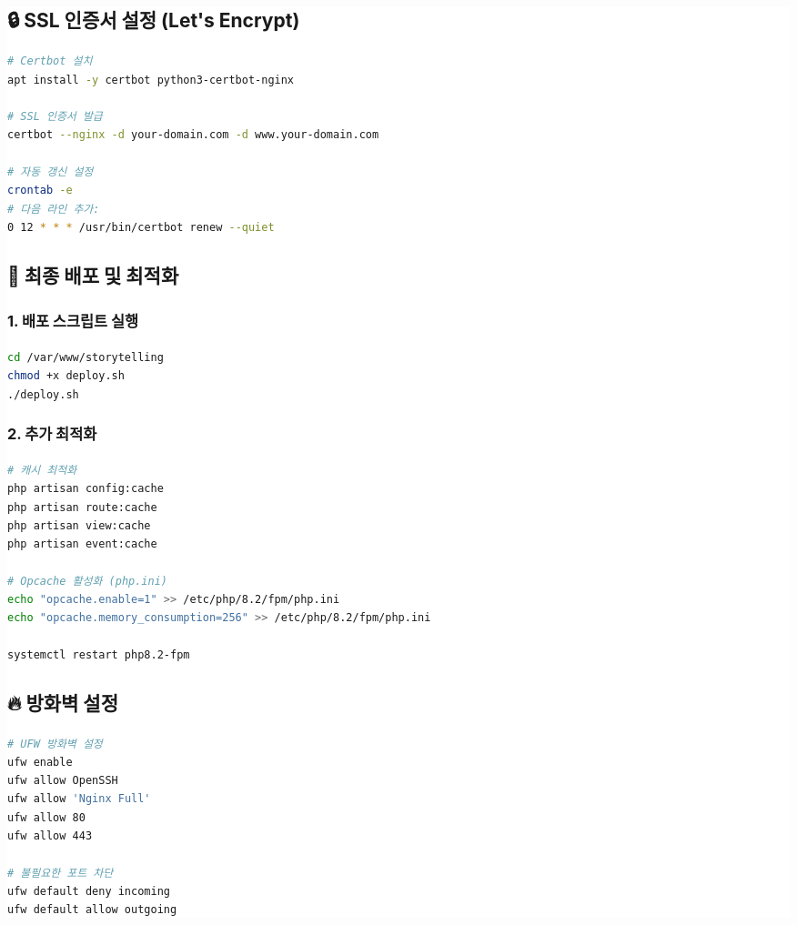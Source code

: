 ## 🔒 SSL 인증서 설정 (Let's Encrypt)

```bash
# Certbot 설치
apt install -y certbot python3-certbot-nginx

# SSL 인증서 발급
certbot --nginx -d your-domain.com -d www.your-domain.com

# 자동 갱신 설정
crontab -e
# 다음 라인 추가:
0 12 * * * /usr/bin/certbot renew --quiet
```

## 🚀 최종 배포 및 최적화

### 1. 배포 스크립트 실행
```bash
cd /var/www/storytelling
chmod +x deploy.sh
./deploy.sh
```

### 2. 추가 최적화
```bash
# 캐시 최적화
php artisan config:cache
php artisan route:cache
php artisan view:cache
php artisan event:cache

# Opcache 활성화 (php.ini)
echo "opcache.enable=1" >> /etc/php/8.2/fpm/php.ini
echo "opcache.memory_consumption=256" >> /etc/php/8.2/fpm/php.ini

systemctl restart php8.2-fpm
```

## 🔥 방화벽 설정

```bash
# UFW 방화벽 설정
ufw enable
ufw allow OpenSSH
ufw allow 'Nginx Full'
ufw allow 80
ufw allow 443

# 불필요한 포트 차단
ufw default deny incoming
ufw default allow outgoing
```

